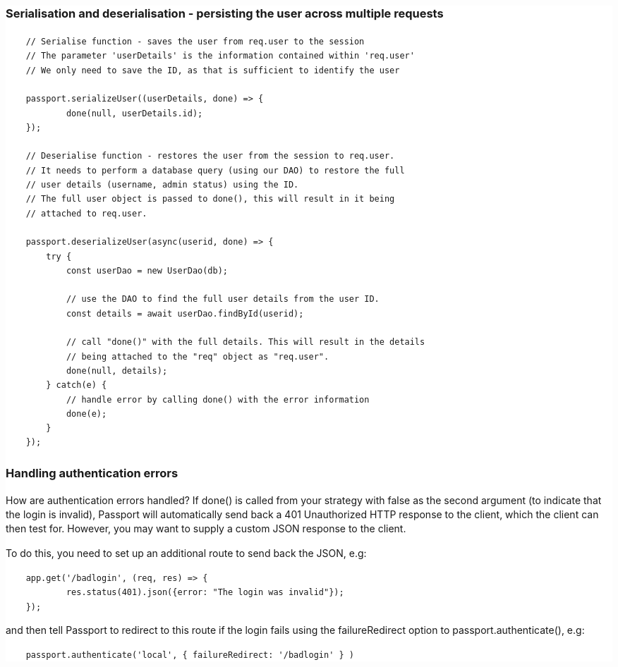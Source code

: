 
### Serialisation and deserialisation - persisting the user across multiple requests

        // Serialise function - saves the user from req.user to the session
        // The parameter 'userDetails' is the information contained within 'req.user'
        // We only need to save the ID, as that is sufficient to identify the user

        passport.serializeUser((userDetails, done) => {
                done(null, userDetails.id);
        });
        
        // Deserialise function - restores the user from the session to req.user.
        // It needs to perform a database query (using our DAO) to restore the full
        // user details (username, admin status) using the ID.
        // The full user object is passed to done(), this will result in it being
        // attached to req.user.
        
        passport.deserializeUser(async(userid, done) => {
            try {
                const userDao = new UserDao(db);
        
                // use the DAO to find the full user details from the user ID.
                const details = await userDao.findById(userid);
        
                // call "done()" with the full details. This will result in the details
                // being attached to the "req" object as "req.user".
                done(null, details);
            } catch(e) {
                // handle error by calling done() with the error information
                done(e);
            }
        });
### Handling authentication errors
How are authentication errors handled? If done() is called from your strategy with false as the second argument (to indicate that the login is invalid), Passport will automatically send back a 401 Unauthorized HTTP response to the client, which the client can then test for. However, you may want to supply a custom JSON response to the client.

To do this, you need to set up an additional route to send back the JSON, e.g:

        app.get('/badlogin', (req, res) => {
                res.status(401).json({error: "The login was invalid"});
        });

and then tell Passport to redirect to this route if the login fails using the failureRedirect option to passport.authenticate(), e.g:

        passport.authenticate('local', { failureRedirect: '/badlogin' } )




















